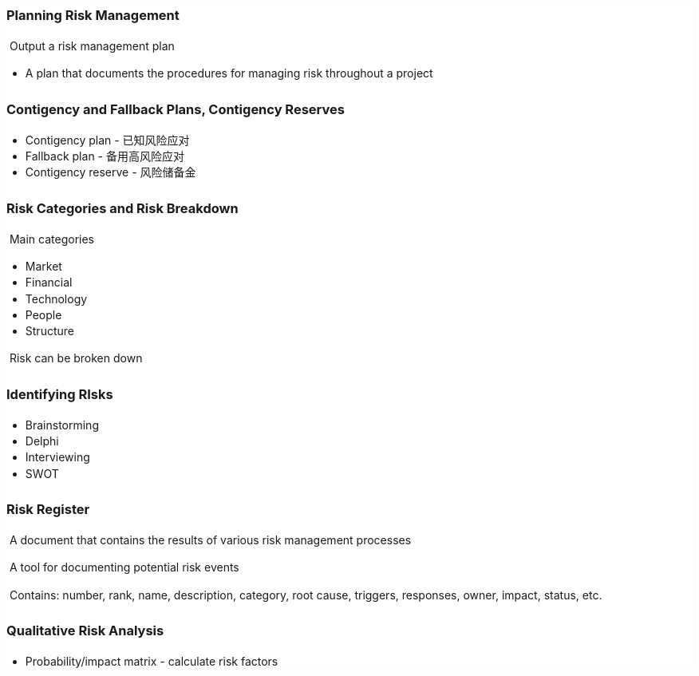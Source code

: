 

### Planning Risk Management

​	Output a risk management plan

-   A plan that documents the procedures for managing risk throughout a project



### Contigency and Fallback Plans, Contigency Reserves

-   Contigency plan - 已知风险应对
-   Fallback plan - 备用高风险应对
-   Contigency reserve - 风险储备金



### Risk Categories and Risk Breakdown

​	Main categories

-   Market
-   Financial
-   Technology
-   People
-   Structure

​	Risk can be broken down



### Identifying RIsks

-   Brainstorming
-   Delphi
-   Interviewing
-   SWOT



### Risk Register

​	A document that contains the results of various risk management processes

​	A tool for documenting potential risk events

​	Contains: number, rank, name, description, category, root cause, triggers, responses, owner, impact, status, etc.



### Qualitative Risk Analysis

-   Probability/impact matrix - calculate risk factors
